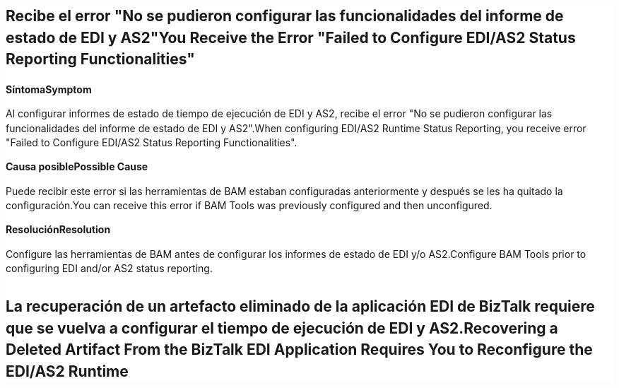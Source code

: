 ## <a name="you-receive-the-error-failed-to-configure-edias2-status-reporting-functionalities"></a><span data-ttu-id="3fc2c-121">Recibe el error "No se pudieron configurar las funcionalidades del informe de estado de EDI y AS2"</span><span class="sxs-lookup"><span data-stu-id="3fc2c-121">You Receive the Error "Failed to Configure EDI/AS2 Status Reporting Functionalities"</span></span>  
 <span data-ttu-id="3fc2c-122">**Síntoma**</span><span class="sxs-lookup"><span data-stu-id="3fc2c-122">**Symptom**</span></span>  
  
 <span data-ttu-id="3fc2c-123">Al configurar informes de estado de tiempo de ejecución de EDI y AS2, recibe el error "No se pudieron configurar las funcionalidades del informe de estado de EDI y AS2".</span><span class="sxs-lookup"><span data-stu-id="3fc2c-123">When configuring EDI/AS2 Runtime Status Reporting, you receive error "Failed to Configure EDI/AS2 Status Reporting Functionalities".</span></span>  
  
 <span data-ttu-id="3fc2c-124">**Causa posible**</span><span class="sxs-lookup"><span data-stu-id="3fc2c-124">**Possible Cause**</span></span>  
  
 <span data-ttu-id="3fc2c-125">Puede recibir este error si las herramientas de BAM estaban configuradas anteriormente y después se les ha quitado la configuración.</span><span class="sxs-lookup"><span data-stu-id="3fc2c-125">You can receive this error if BAM Tools was previously configured and then unconfigured.</span></span>  
  
 <span data-ttu-id="3fc2c-126">**Resolución**</span><span class="sxs-lookup"><span data-stu-id="3fc2c-126">**Resolution**</span></span>  
  
 <span data-ttu-id="3fc2c-127">Configure las herramientas de BAM antes de configurar los informes de estado de EDI y/o AS2.</span><span class="sxs-lookup"><span data-stu-id="3fc2c-127">Configure BAM Tools prior to configuring EDI and/or AS2 status reporting.</span></span>  
  
## <a name="recovering-a-deleted-artifact-from-the-biztalk-edi-application-requires-you-to-reconfigure-the-edias2-runtime"></a><span data-ttu-id="3fc2c-128">La recuperación de un artefacto eliminado de la aplicación EDI de BizTalk requiere que se vuelva a configurar el tiempo de ejecución de EDI y AS2.</span><span class="sxs-lookup"><span data-stu-id="3fc2c-128">Recovering a Deleted Artifact From the BizTalk EDI Application Requires You to Reconfigure the EDI/AS2 Runtime</span></span>  